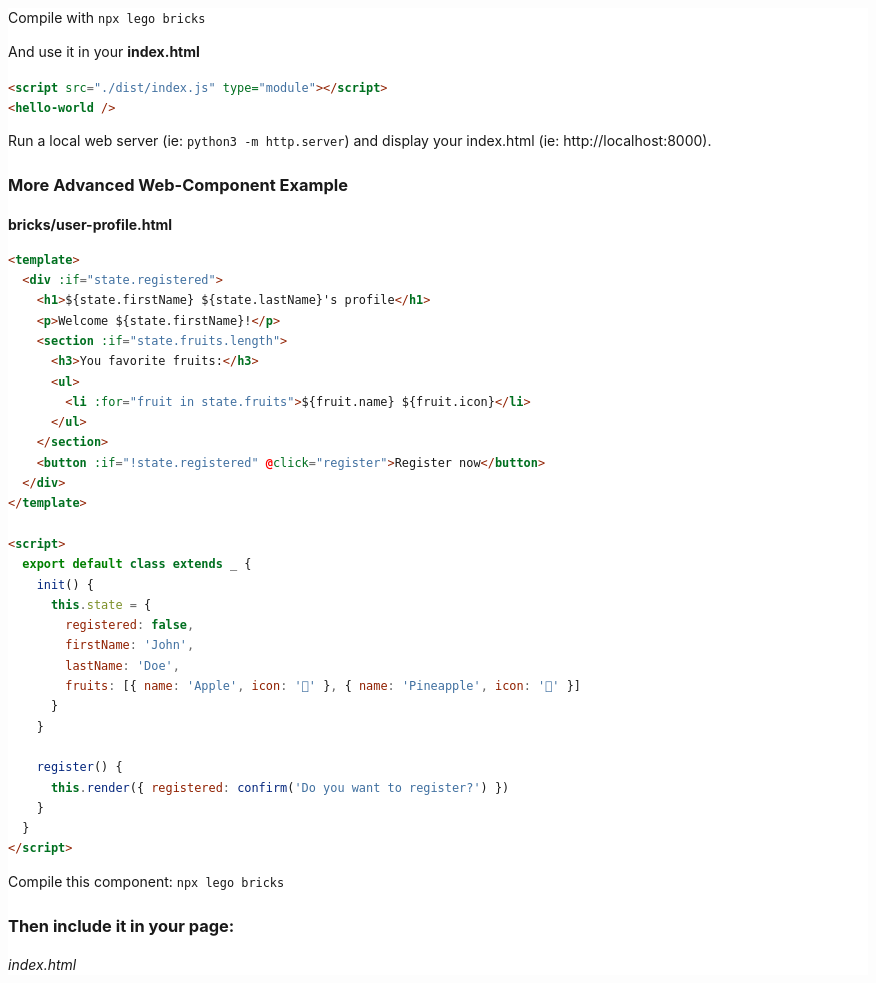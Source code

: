Compile with `npx lego bricks`

And use it in your __index.html__

```html
<script src="./dist/index.js" type="module"></script>
<hello-world />
```

Run a local web server (ie: `python3 -m http.server`) and display your index.html (ie: http://localhost:8000).


### More Advanced Web-Component Example

__bricks/user-profile.html__

```html
<template>
  <div :if="state.registered">
    <h1>${state.firstName} ${state.lastName}'s profile</h1>
    <p>Welcome ${state.firstName}!</p>
    <section :if="state.fruits.length">
      <h3>You favorite fruits:</h3>
      <ul>
        <li :for="fruit in state.fruits">${fruit.name} ${fruit.icon}</li>
      </ul>
    </section>
    <button :if="!state.registered" @click="register">Register now</button>
  </div>
</template>

<script>
  export default class extends _ {
    init() {
      this.state = {
        registered: false,
        firstName: 'John',
        lastName: 'Doe',
        fruits: [{ name: 'Apple', icon: '🍎' }, { name: 'Pineapple', icon: '🍍' }]
      }
    }

    register() {
      this.render({ registered: confirm('Do you want to register?') })
    }
  }
</script>
```

Compile this component: `npx lego bricks`

### Then include it in your page:

_index.html_
